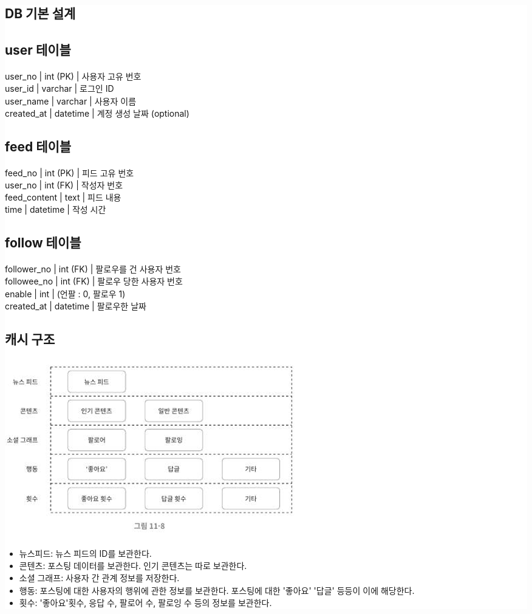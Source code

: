 
## DB 기본 설계


**user** 테이블
------
user_no       | int (PK)  | 사용자 고유 번호 <br>
user_id       | varchar   | 로그인 ID <br>
user_name     | varchar   | 사용자 이름 <br>
created_at    | datetime  | 계정 생성 날짜 (optional) <br>

**feed** 테이블
------
feed_no       | int (PK)  | 피드 고유 번호 <br>
user_no       | int (FK)  | 작성자 번호 <br>
feed_content  | text      | 피드 내용 <br>
time          | datetime  | 작성 시간 <br>

**follow** 테이블
------
follower_no | int (FK)  | 팔로우를 건 사용자 번호 <br>
followee_no | int (FK)  | 팔로우 당한 사용자 번호 <br>
enable | int | (언팔 : 0, 팔로우 1) <br>
created_at  | datetime  | 팔로우한 날짜 <br>

## 캐시 구조
![캐시](./img/11-4.png)

- 뉴스피드: 뉴스 피드의 ID를 보관한다.
- 콘텐츠: 포스팅 데이터를 보관한다. 인기 콘텐츠는 따로 보관한다.
- 소셜 그래프: 사용자 간 관계 정보를 저장한다.
- 행동: 포스팅에 대한 사용자의 행위에 관한 정보를 보관한다. 포스팅에 대한 '좋아요' '답글' 등등이 이에 해당한다.
- 횟수: '좋아요'횟수, 응답 수, 팔로어 수, 팔로잉 수 등의 정보를 보관한다.